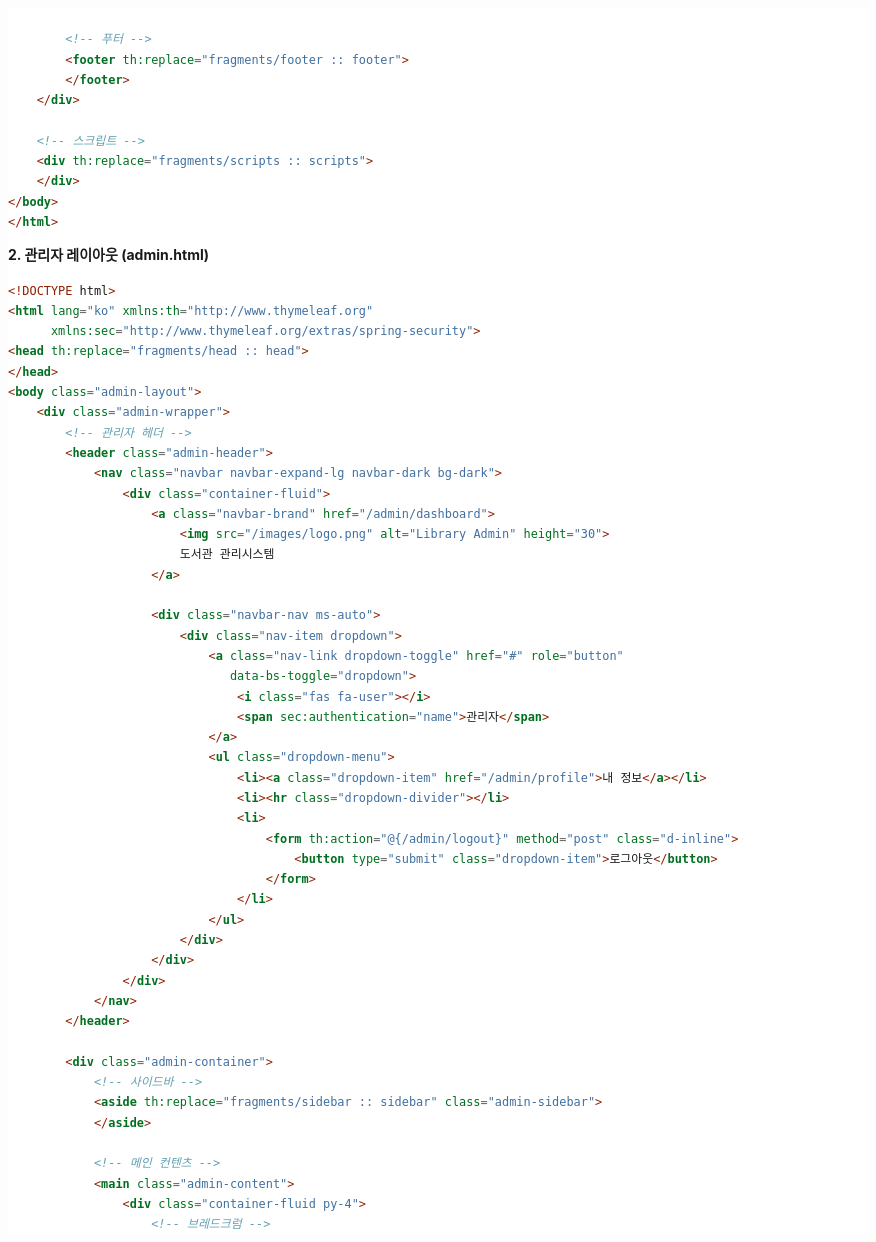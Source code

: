 ```html

        <!-- 푸터 -->
        <footer th:replace="fragments/footer :: footer">
        </footer>
    </div>

    <!-- 스크립트 -->
    <div th:replace="fragments/scripts :: scripts">
    </div>
</body>
</html>
```

**2. 관리자 레이아웃 (admin.html)**

```html
<!DOCTYPE html>
<html lang="ko" xmlns:th="http://www.thymeleaf.org"
      xmlns:sec="http://www.thymeleaf.org/extras/spring-security">
<head th:replace="fragments/head :: head">
</head>
<body class="admin-layout">
    <div class="admin-wrapper">
        <!-- 관리자 헤더 -->
        <header class="admin-header">
            <nav class="navbar navbar-expand-lg navbar-dark bg-dark">
                <div class="container-fluid">
                    <a class="navbar-brand" href="/admin/dashboard">
                        <img src="/images/logo.png" alt="Library Admin" height="30">
                        도서관 관리시스템
                    </a>
                    
                    <div class="navbar-nav ms-auto">
                        <div class="nav-item dropdown">
                            <a class="nav-link dropdown-toggle" href="#" role="button" 
                               data-bs-toggle="dropdown">
                                <i class="fas fa-user"></i>
                                <span sec:authentication="name">관리자</span>
                            </a>
                            <ul class="dropdown-menu">
                                <li><a class="dropdown-item" href="/admin/profile">내 정보</a></li>
                                <li><hr class="dropdown-divider"></li>
                                <li>
                                    <form th:action="@{/admin/logout}" method="post" class="d-inline">
                                        <button type="submit" class="dropdown-item">로그아웃</button>
                                    </form>
                                </li>
                            </ul>
                        </div>
                    </div>
                </div>
            </nav>
        </header>

        <div class="admin-container">
            <!-- 사이드바 -->
            <aside th:replace="fragments/sidebar :: sidebar" class="admin-sidebar">
            </aside>

            <!-- 메인 컨텐츠 -->
            <main class="admin-content">
                <div class="container-fluid py-4">
                    <!-- 브레드크럼 -->
```